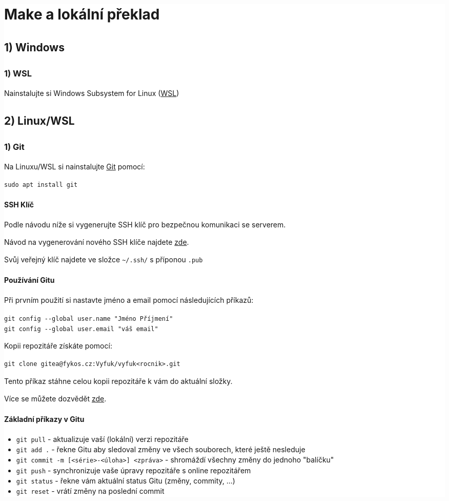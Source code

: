 # Make a lokální překlad

## 1) Windows

### 1) WSL

Nainstalujte si Windows Subsystem for Linux ([WSL](https://learn.microsoft.com/en-us/windows/wsl/install))

## 2) Linux/WSL

### 1) Git

Na Linuxu/WSL si nainstalujte [Git](https://git-scm.com/downloads) pomocí:

```
sudo apt install git
```

#### SSH Klíč

Podle návodu níže si vygenerujte SSH klíč pro bezpečnou komunikaci se serverem.

Návod na vygenerování nového SSH klíče najdete [zde](https://docs.github.com/en/authentication/connecting-to-github-with-ssh/generating-a-new-ssh-key-and-adding-it-to-the-ssh-agent). 

Svůj veřejný klíč najdete ve složce `~/.ssh/` s příponou `.pub`

#### Používání Gitu

Při prvním použití si nastavte jméno a email pomocí následujících příkazů:

```
git config --global user.name "Jméno Příjmení"
git config --global user.email "váš email"
```

Kopii repozitáře získáte pomocí:

```
git clone gitea@fykos.cz:Vyfuk/vyfuk<rocnik>.git
```

Tento příkaz stáhne celou kopii repozitáře k vám do aktuální složky.

Více se můžete dozvědět [zde](https://wiki.vyfuk.org/navody/it/git).

#### Základní příkazy v Gitu

- `git pull` - aktualizuje vaší (lokální) verzi repozitáře
- `git add .` - řekne Gitu aby sledoval změny ve všech souborech, které ještě nesleduje
- `git commit -m [<série>-<úloha>] <zpráva>` - shromáždí všechny změny do jednoho "balíčku"
- `git push` - synchronizuje vaše úpravy repozitáře s online repozitářem
- `git status` - řekne vám aktuální status Gitu (změny, commity, ...)
- `git reset` - vrátí změny na poslední commit
